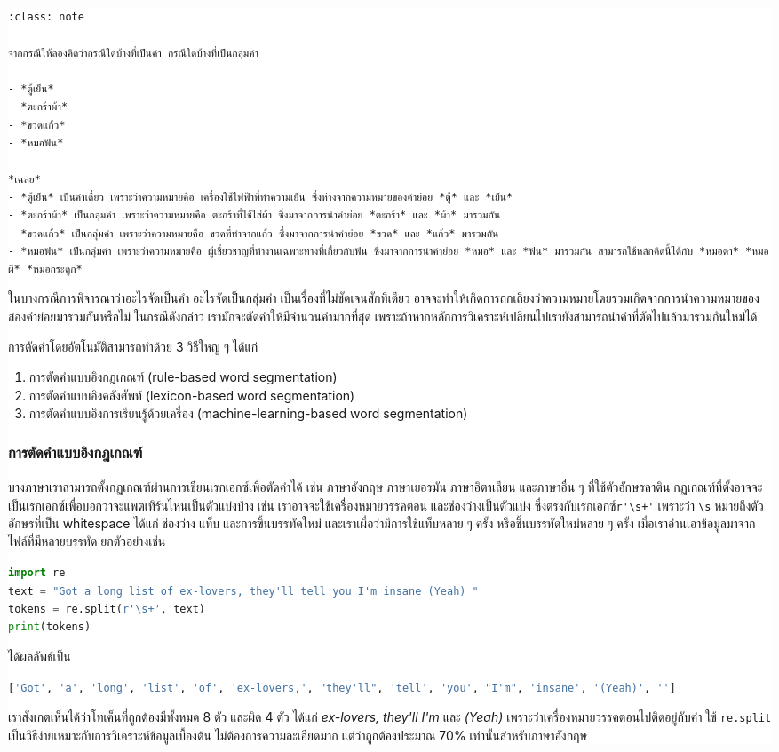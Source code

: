 `````{admonition} คำถามชวนคิด
:class: note

จากกรณีให้ลองคิดว่ากรณีใดบ้างที่เป็นคำ กรณีใดบ้างที่เป็นกลุ่มคำ 

- *ตู้เย็น*
- *ตะกร้าผ้า*
- *ขวดแก้ว*
- *หมอฟัน* 

*เฉลย*
- *ตู้เย็น* เป็นคำเดี่ยว เพราะว่าความหมายคือ เครื่องใช้ไฟฟ้าที่ทำความเย็น ซึ่งห่างจากความหมายของคำย่อย *ตู้* และ *เย็น*
- *ตะกร้าผ้า* เป็นกลุ่มคำ เพราะว่าความหมายคือ ตะกร้าที่ใช้ใส่ผ้า ซึ่งมาจากการนำคำย่อย *ตะกร้า* และ *ผ้า* มารวมกัน
- *ขวดแก้ว* เป็นกลุ่มคำ เพราะว่าความหมายคือ ขวดที่ทำจากแก้ว ซึ่งมาจากการนำคำย่อย *ขวด* และ *แก้ว* มารวมกัน
- *หมอฟัน* เป็นกลุ่มคำ เพราะว่าความหมายคือ ผู้เชี่ยวชาญที่ทำงานเฉพาะทางที่เกี่ยวกับฟัน ซึ่งมาจากการนำคำย่อย *หมอ* และ *ฟัน* มารวมกัน สามารถใช้หลักคิดนี้ได้กับ *หมอตา* *หมอผี* *หมอกระดูก*

``````

ในบางกรณีการพิจารณาว่าอะไรจัดเป็นคำ อะไรจัดเป็นกลุ่มคำ เป็นเรื่องที่ไม่ชัดเจนสักทีเดียว อาจจะทำให้เกิดการถกเถียงว่าความหมายโดยรวมเกิดจากการนำความหมายของสองคำย่อยมารวมกันหรือไม่ 
ในกรณีดังกล่าว เรามักจะตัดคำให้มีจำนวนคำมากที่สุด เพราะถ้าหากหลักการวิเคราะห์เปลี่ยนไปเรายังสามารถนำคำที่ตัดไปแล้วมารวมกันใหม่ได้ 

การตัดคำโดยอัตโนมัติสามารถทำด้วย 3 วิธีใหญ่ ๆ ได้แก่ 
1. การตัดคำแบบอิงกฎเกณฑ์ (rule-based word segmentation) 
2. การตัดคำแบบอิงคลังศัพท์ (lexicon-based word segmentation) 
3. การตัดคำแบบอิงการเรียนรู้ด้วยเครื่อง (machine-learning-based word segmentation)

### การตัดคำแบบอิงกฎเกณฑ์

บางภาษาเราสามารถตั้งกฏเกณฑ์ผ่านการเขียนเรกเอกซ์เพื่อตัดคำได้ เช่น ภาษาอังกฤษ ภาษาเยอรมัน ภาษาอิตาเลียน และภาษาอื่น ๆ ที่ใช้ตัวอักษรลาติน กฏเกณฑ์ที่ตั้งอาจจะเป็นเรกเอกซ์เพื่อบอกว่าจะแพตเทิร์นไหนเป็นตัวแบ่งบ้าง เช่น เราอาจจะใช้เครื่องหมายวรรคตอน และช่องว่างเป็นตัวแบ่ง ซึ่งตรงกับเรกเอกซ์`r'\s+'` เพราะว่า `\s` หมายถึงตัวอักษรที่เป็น whitespace ได้แก่ ช่องว่าง แท็บ และการขึ้นบรรทัดใหม่ และเราเผื่อว่ามีการใช้แท็บหลาย ๆ ครั้ง หรือขึ้นบรรทัดใหม่หลาย ๆ ครั้ง เมื่อเราอ่านเอาข้อมูลมาจากไฟล์ที่มีหลายบรรทัด ยกตัวอย่างเช่น 

```python
import re
text = "Got a long list of ex-lovers, they'll tell you I'm insane (Yeah) "
tokens = re.split(r'\s+', text)
print(tokens)
```
ได้ผลลัพธ์เป็น
```python
['Got', 'a', 'long', 'list', 'of', 'ex-lovers,', "they'll", 'tell', 'you', "I'm", 'insane', '(Yeah)', '']
```
เราสังเกตเห็นได้ว่าโทเค็นที่ถูกต้องมีทั้งหมด 8 ตัว และผิด 4 ตัว ได้แก่ *ex-lovers,* *they'll* *I'm* และ *(Yeah)* เพราะว่าเครื่องหมายวรรคตอนไปติดอยู่กับคำ ใช้ `re.split` เป็นวิธีง่ายเหมาะกับการวิเคราะห์ข้อมูลเบื้องต้น ไม่ต้องการความละเอียดมาก แต่ว่าถูกต้องประมาณ 70% เท่านั้นสำหรับภาษาอังกฤษ 
